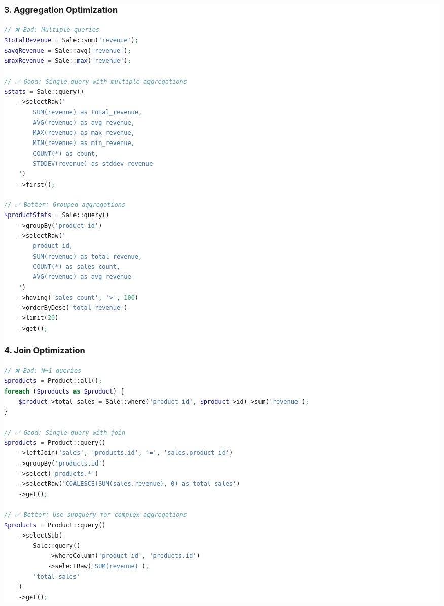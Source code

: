 ### 3. Aggregation Optimization

```php
// ❌ Bad: Multiple queries
$totalRevenue = Sale::sum('revenue');
$avgRevenue = Sale::avg('revenue');
$maxRevenue = Sale::max('revenue');

// ✅ Good: Single query with multiple aggregations
$stats = Sale::query()
    ->selectRaw('
        SUM(revenue) as total_revenue,
        AVG(revenue) as avg_revenue,
        MAX(revenue) as max_revenue,
        MIN(revenue) as min_revenue,
        COUNT(*) as count,
        STDDEV(revenue) as stddev_revenue
    ')
    ->first();

// ✅ Better: Grouped aggregations
$productStats = Sale::query()
    ->groupBy('product_id')
    ->selectRaw('
        product_id,
        SUM(revenue) as total_revenue,
        COUNT(*) as sales_count,
        AVG(revenue) as avg_revenue
    ')
    ->having('sales_count', '>', 100)
    ->orderByDesc('total_revenue')
    ->limit(20)
    ->get();
```

### 4. Join Optimization

```php
// ❌ Bad: N+1 queries
$products = Product::all();
foreach ($products as $product) {
    $product->total_sales = Sale::where('product_id', $product->id)->sum('revenue');
}

// ✅ Good: Single query with join
$products = Product::query()
    ->leftJoin('sales', 'products.id', '=', 'sales.product_id')
    ->groupBy('products.id')
    ->select('products.*')
    ->selectRaw('COALESCE(SUM(sales.revenue), 0) as total_sales')
    ->get();

// ✅ Better: Use subquery for complex aggregations
$products = Product::query()
    ->selectSub(
        Sale::query()
            ->whereColumn('product_id', 'products.id')
            ->selectRaw('SUM(revenue)'),
        'total_sales'
    )
    ->get();
```
